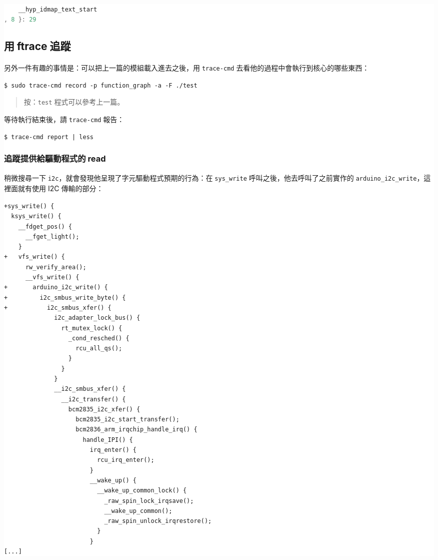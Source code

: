 ```c
	__hyp_idmap_text_start
, 8 }: 29
```

## 用 ftrace 追蹤

另外一件有趣的事情是：可以把上一篇的模組載入進去之後，用 `trace-cmd` 去看他的過程中會執行到核心的哪些東西：

```shell
$ sudo trace-cmd record -p function_graph -a -F ./test
```

> 按：`test` 程式可以參考上一篇。

等待執行結束後，請 `trace-cmd` 報告：

```shell
$ trace-cmd report | less
```

### 追蹤提供給驅動程式的 read

稍微搜尋一下 `i2c`，就會發現他呈現了字元驅動程式預期的行為：在 `sys_write` 呼叫之後，他去呼叫了之前實作的 `arduino_i2c_write`，這裡面就有使用 I2C 傳輸的部分：

```shell
+sys_write() {
  ksys_write() {
    __fdget_pos() {
      __fget_light();
    }
+   vfs_write() {
      rw_verify_area();
      __vfs_write() {
+       arduino_i2c_write() {
+         i2c_smbus_write_byte() {
+           i2c_smbus_xfer() {
              i2c_adapter_lock_bus() {
                rt_mutex_lock() {
                  _cond_resched() {
                    rcu_all_qs();
                  }
                }
              }
              __i2c_smbus_xfer() {
                __i2c_transfer() {
                  bcm2835_i2c_xfer() {
                    bcm2835_i2c_start_transfer();
                    bcm2836_arm_irqchip_handle_irq() {
                      handle_IPI() {
                        irq_enter() {
                          rcu_irq_enter();
                        }
                        __wake_up() {
                          __wake_up_common_lock() {
                            _raw_spin_lock_irqsave();
                            __wake_up_common();
                            _raw_spin_unlock_irqrestore();
                          }
                        }
[...]
```
